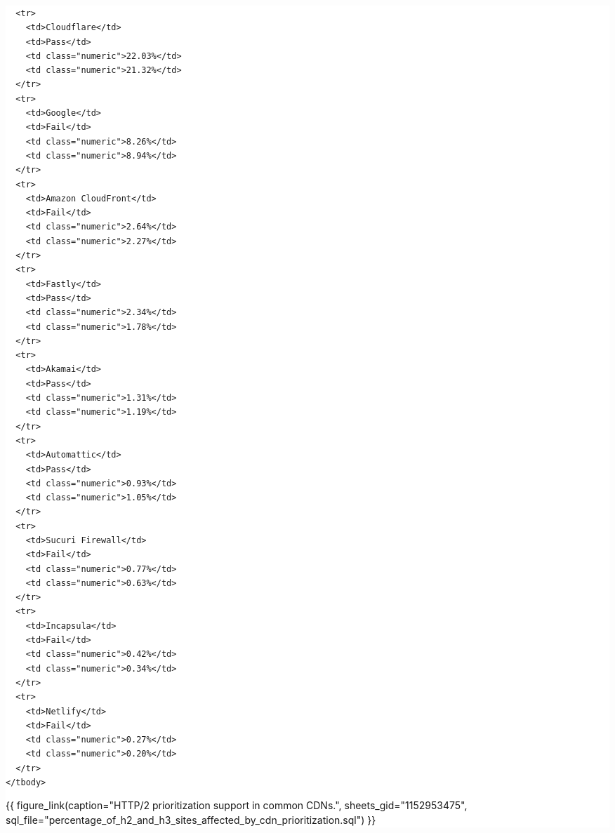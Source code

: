       <tr>
        <td>Cloudflare</td>
        <td>Pass</td>
        <td class="numeric">22.03%</td>
        <td class="numeric">21.32%</td>
      </tr>
      <tr>
        <td>Google</td>
        <td>Fail</td>
        <td class="numeric">8.26%</td>
        <td class="numeric">8.94%</td>
      </tr>
      <tr>
        <td>Amazon CloudFront</td>
        <td>Fail</td>
        <td class="numeric">2.64%</td>
        <td class="numeric">2.27%</td>
      </tr>
      <tr>
        <td>Fastly</td>
        <td>Pass</td>
        <td class="numeric">2.34%</td>
        <td class="numeric">1.78%</td>
      </tr>
      <tr>
        <td>Akamai</td>
        <td>Pass</td>
        <td class="numeric">1.31%</td>
        <td class="numeric">1.19%</td>
      </tr>
      <tr>
        <td>Automattic</td>
        <td>Pass</td>
        <td class="numeric">0.93%</td>
        <td class="numeric">1.05%</td>
      </tr>
      <tr>
        <td>Sucuri Firewall</td>
        <td>Fail</td>
        <td class="numeric">0.77%</td>
        <td class="numeric">0.63%</td>
      </tr>
      <tr>
        <td>Incapsula</td>
        <td>Fail</td>
        <td class="numeric">0.42%</td>
        <td class="numeric">0.34%</td>
      </tr>
      <tr>
        <td>Netlify</td>
        <td>Fail</td>
        <td class="numeric">0.27%</td>
        <td class="numeric">0.20%</td>
      </tr>
    </tbody>
  </table>
  <figcaption>{{ figure_link(caption="HTTP/2 prioritization support in common CDNs.", sheets_gid="1152953475", sql_file="percentage_of_h2_and_h3_sites_affected_by_cdn_prioritization.sql") }}</figcaption>
</figure>
